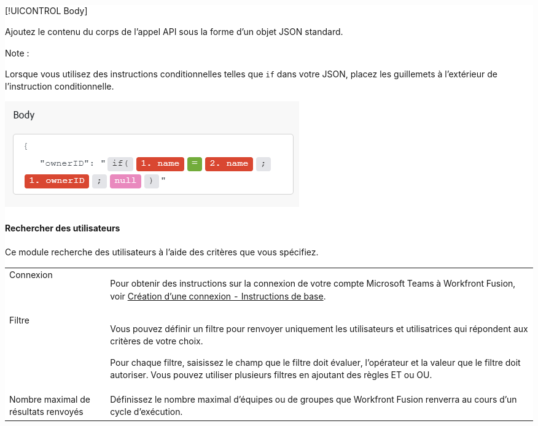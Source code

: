   <tr> 
   <td role="rowheader">[!UICONTROL Body]</td> 
   <td> <p>Ajoutez le contenu du corps de l’appel API sous la forme d’un objet JSON standard.</p> <p>Note :  <p>Lorsque vous utilisez des instructions conditionnelles telles que <code>if</code> dans votre JSON, placez les guillemets à l’extérieur de l’instruction conditionnelle.</p> 
     <div class="example" data-mc-autonum="<b>Example: </b>"> 
      <p> <img src="/help/workfront-fusion/references/apps-and-modules/assets/quotes-in-json-350x120.png" style="width: 350;height: 120;"> </p> 
     </div> </p> </td> 
  </tr> 
 </tbody> 
</table>

#### Rechercher des utilisateurs

Ce module recherche des utilisateurs à l’aide des critères que vous spécifiez.

<table style="table-layout:auto"> 
 <col data-mc-conditions=""> 
 <col data-mc-conditions=""> 
 <tbody> 
  <tr> 
   <td role="rowheader">Connexion </td> 
   <td> <p>Pour obtenir des instructions sur la connexion de votre compte Microsoft Teams à Workfront Fusion, voir <a href="/help/workfront-fusion/create-scenarios/connect-to-apps/connect-to-fusion-general.md" class="MCXref xref">Création d’une connexion - Instructions de base</a>.</p> </td> 
  </tr> 
  <tr> 
   <td role="rowheader">Filtre</td> 
   <td> <p>Vous pouvez définir un filtre pour renvoyer uniquement les utilisateurs et utilisatrices qui répondent aux critères de votre choix.</p> <p>Pour chaque filtre, saisissez le champ que le filtre doit évaluer, l’opérateur et la valeur que le filtre doit autoriser. Vous pouvez utiliser plusieurs filtres en ajoutant des règles ET ou OU.</p> </td> 
   </tr> 
  <tr> 
   <td>Nombre maximal de résultats renvoyés</td> 
   <td>Définissez le nombre maximal d’équipes ou de groupes que Workfront Fusion renverra au cours d’un cycle d’exécution.</td> 
  </tr> 
 </tbody> 
</table>



